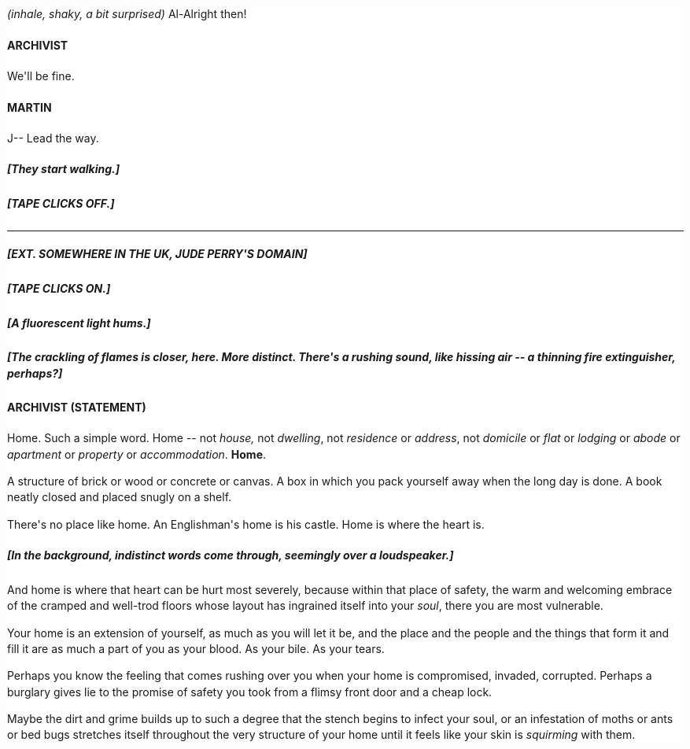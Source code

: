 _(inhale, shaky, a bit surprised)_ Al-Alright then!

#### ARCHIVIST

We'll be fine.

#### MARTIN

J-- Lead the way.

##### [They start walking.]

##### [TAPE CLICKS OFF.]


------


##### [EXT. SOMEWHERE IN THE UK, JUDE PERRY'S DOMAIN]

##### [TAPE CLICKS ON.]

##### [A fluorescent light hums.]

##### [The crackling of flames is closer, here. More distinct. There's a rushing sound, like hissing air -- a thinning fire extinguisher, perhaps?]

#### ARCHIVIST (STATEMENT)

Home. Such a simple word. Home -- not *house,* not *dwelling*, not *residence* or *address*, not *domicile* or *flat* or *lodging* or *abode* or *apartment* or *property* or *accommodation*. __Home__.

A structure of brick or wood or concrete or canvas. A box in which you pack yourself away when the long day is done. A book neatly closed and placed snugly on a shelf.

There's no place like home. An Englishman's home is his castle. Home is where the heart is.

##### [In the background, indistinct words come through, seemingly over a loudspeaker.]

And home is where that heart can be hurt most severely, because within that place of safety, the warm and welcoming embrace of the cramped and well-trod floors whose layout has ingrained itself into your *soul*, there you are most vulnerable.

Your home is an extension of yourself, as much as you will let it be, and the place and the people and the things that form it and fill it are as much a part of you as your blood. As your bile. As your tears.

Perhaps you know the feeling that comes rushing over you when your home is compromised, invaded, corrupted. Perhaps a burglary gives lie to the promise of safety you took from a flimsy front door and a cheap lock.

Maybe the dirt and grime builds up to such a degree that the stench begins to infect your soul, or an infestation of moths or ants or bed bugs stretches itself throughout the very structure of your home until it feels like your skin is *squirming* with them.
